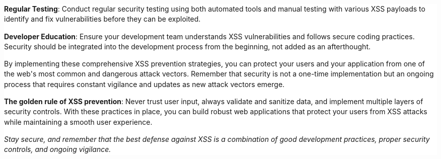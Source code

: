 **Regular Testing**: Conduct regular security testing using both automated tools and manual testing with various XSS payloads to identify and fix vulnerabilities before they can be exploited.

**Developer Education**: Ensure your development team understands XSS vulnerabilities and follows secure coding practices. Security should be integrated into the development process from the beginning, not added as an afterthought.

By implementing these comprehensive XSS prevention strategies, you can protect your users and your application from one of the web's most common and dangerous attack vectors. Remember that security is not a one-time implementation but an ongoing process that requires constant vigilance and updates as new attack vectors emerge.

**The golden rule of XSS prevention**: Never trust user input, always validate and sanitize data, and implement multiple layers of security controls. With these practices in place, you can build robust web applications that protect your users from XSS attacks while maintaining a smooth user experience.


*Stay secure, and remember that the best defense against XSS is a combination of good development practices, proper security controls, and ongoing vigilance.*
